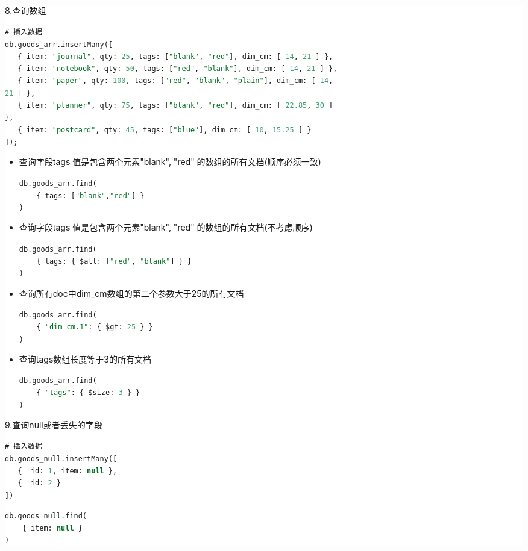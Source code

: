 8.查询数组

```sql
# 插入数据 
db.goods_arr.insertMany([
   { item: "journal", qty: 25, tags: ["blank", "red"], dim_cm: [ 14, 21 ] },
   { item: "notebook", qty: 50, tags: ["red", "blank"], dim_cm: [ 14, 21 ] },
   { item: "paper", qty: 100, tags: ["red", "blank", "plain"], dim_cm: [ 14,
21 ] },
   { item: "planner", qty: 75, tags: ["blank", "red"], dim_cm: [ 22.85, 30 ]
},
   { item: "postcard", qty: 45, tags: ["blue"], dim_cm: [ 10, 15.25 ] }
]);
```

- 查询字段tags 值是包含两个元素"blank", "red" 的数组的所有文档(顺序必须一致)

  ```sql
  db.goods_arr.find(
      { tags: ["blank","red"] }
  )
  ```

- 查询字段tags 值是包含两个元素"blank", "red" 的数组的所有文档(不考虑顺序)

  ```sql
  db.goods_arr.find(
      { tags: { $all: ["red", "blank"] } }
  )
  ```

- 查询所有doc中dim_cm数组的第二个参数大于25的所有文档

  ```sql
  db.goods_arr.find(
      { "dim_cm.1": { $gt: 25 } }
  )
  ```

- 查询tags数组长度等于3的所有文档

  ```sql
  db.goods_arr.find(
      { "tags": { $size: 3 } }
  )
  ```

9.查询null或者丢失的字段

```sql
# 插入数据 
db.goods_null.insertMany([
   { _id: 1, item: null },
   { _id: 2 } 
])
```

```sql
db.goods_null.find(
    { item: null }
)
```

